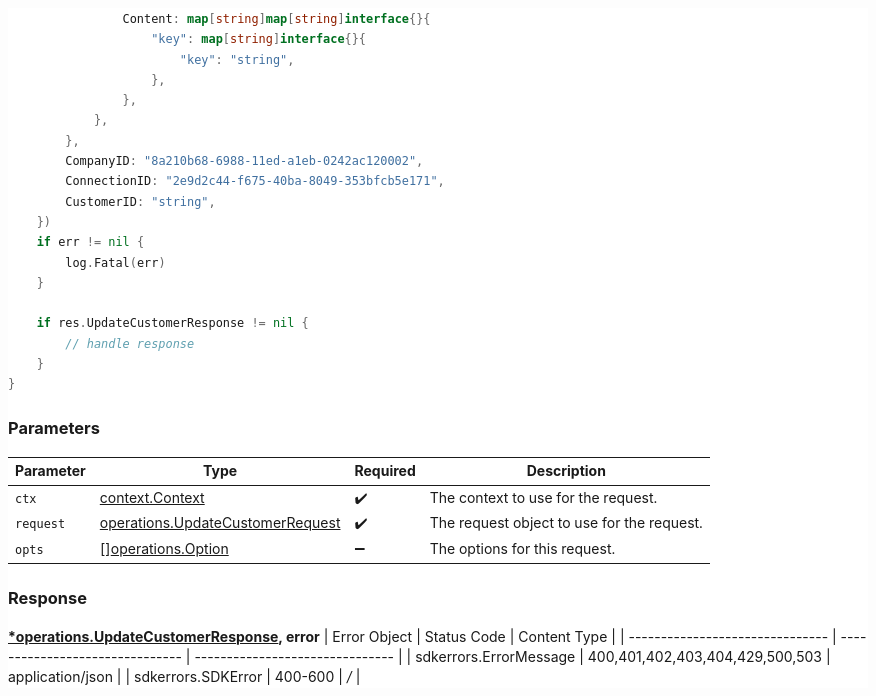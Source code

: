 ```go
                Content: map[string]map[string]interface{}{
                    "key": map[string]interface{}{
                        "key": "string",
                    },
                },
            },
        },
        CompanyID: "8a210b68-6988-11ed-a1eb-0242ac120002",
        ConnectionID: "2e9d2c44-f675-40ba-8049-353bfcb5e171",
        CustomerID: "string",
    })
    if err != nil {
        log.Fatal(err)
    }

    if res.UpdateCustomerResponse != nil {
        // handle response
    }
}
```

### Parameters

| Parameter                                                                                | Type                                                                                     | Required                                                                                 | Description                                                                              |
| ---------------------------------------------------------------------------------------- | ---------------------------------------------------------------------------------------- | ---------------------------------------------------------------------------------------- | ---------------------------------------------------------------------------------------- |
| `ctx`                                                                                    | [context.Context](https://pkg.go.dev/context#Context)                                    | :heavy_check_mark:                                                                       | The context to use for the request.                                                      |
| `request`                                                                                | [operations.UpdateCustomerRequest](../../pkg/models/operations/updatecustomerrequest.md) | :heavy_check_mark:                                                                       | The request object to use for the request.                                               |
| `opts`                                                                                   | [][operations.Option](../../pkg/models/operations/option.md)                             | :heavy_minus_sign:                                                                       | The options for this request.                                                            |


### Response

**[*operations.UpdateCustomerResponse](../../pkg/models/operations/updatecustomerresponse.md), error**
| Error Object                    | Status Code                     | Content Type                    |
| ------------------------------- | ------------------------------- | ------------------------------- |
| sdkerrors.ErrorMessage          | 400,401,402,403,404,429,500,503 | application/json                |
| sdkerrors.SDKError              | 400-600                         | */*                             |
